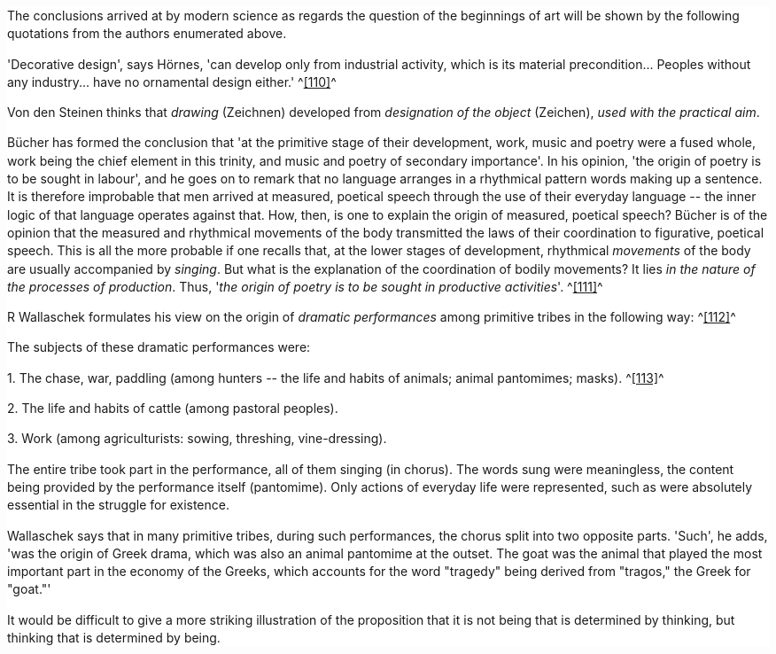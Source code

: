 The conclusions arrived at by modern science as regards the question of
the beginnings of art will be shown by the following quotations from the
authors enumerated above.

'Decorative design', says Hörnes, 'can develop only from industrial
activity, which is its material precondition\... Peoples without any
industry\... have no ornamental design either.' ^[\[110\]](#n110)^

Von den Steinen thinks that *drawing* (Zeichnen) developed from
*designation of the object* (Zeichen), *used with the practical aim*.

Bücher has formed the conclusion that 'at the primitive stage of their
development, work, music and poetry were a fused whole, work being the
chief element in this trinity, and music and poetry of secondary
importance'. In his opinion, 'the origin of poetry is to be sought in
labour', and he goes on to remark that no language arranges in a
rhythmical pattern words making up a sentence. It is therefore
improbable that men arrived at measured, poetical speech through the use
of their everyday language -- the inner logic of that language operates
against that. How, then, is one to explain the origin of measured,
poetical speech? Bücher is of the opinion that the measured and
rhythmical movements of the body transmitted the laws of their
coordination to figurative, poetical speech. This is all the more
probable if one recalls that, at the lower stages of development,
rhythmical *movements* of the body are usually accompanied by *singing*.
But what is the explanation of the coordination of bodily movements? It
lies *in the nature of the processes of production*. Thus, '*the origin
of poetry is to be sought in productive activities*'. ^[\[111\]](#n111)^

R Wallaschek formulates his view on the origin of *dramatic
performances* among primitive tribes in the following way:
^[\[112\]](#n112)^

The subjects of these dramatic performances were:

1\. The chase, war, paddling (among hunters -- the life and habits of
animals; animal pantomimes; masks). ^[\[113\]](#n113)^

2\. The life and habits of cattle (among pastoral peoples).

3\. Work (among agriculturists: sowing, threshing, vine-dressing).

The entire tribe took part in the performance, all of them singing (in
chorus). The words sung were meaningless, the content being provided by
the performance itself (pantomime). Only actions of everyday life were
represented, such as were absolutely essential in the struggle for
existence.

Wallaschek says that in many primitive tribes, during such performances,
the chorus split into two opposite parts. 'Such', he adds, 'was the
origin of Greek drama, which was also an animal pantomime at the outset.
The goat was the animal that played the most important part in the
economy of the Greeks, which accounts for the word "tragedy" being
derived from "tragos," the Greek for "goat."'

It would be difficult to give a more striking illustration of the
proposition that it is not being that is determined by thinking, but
thinking that is determined by being.
